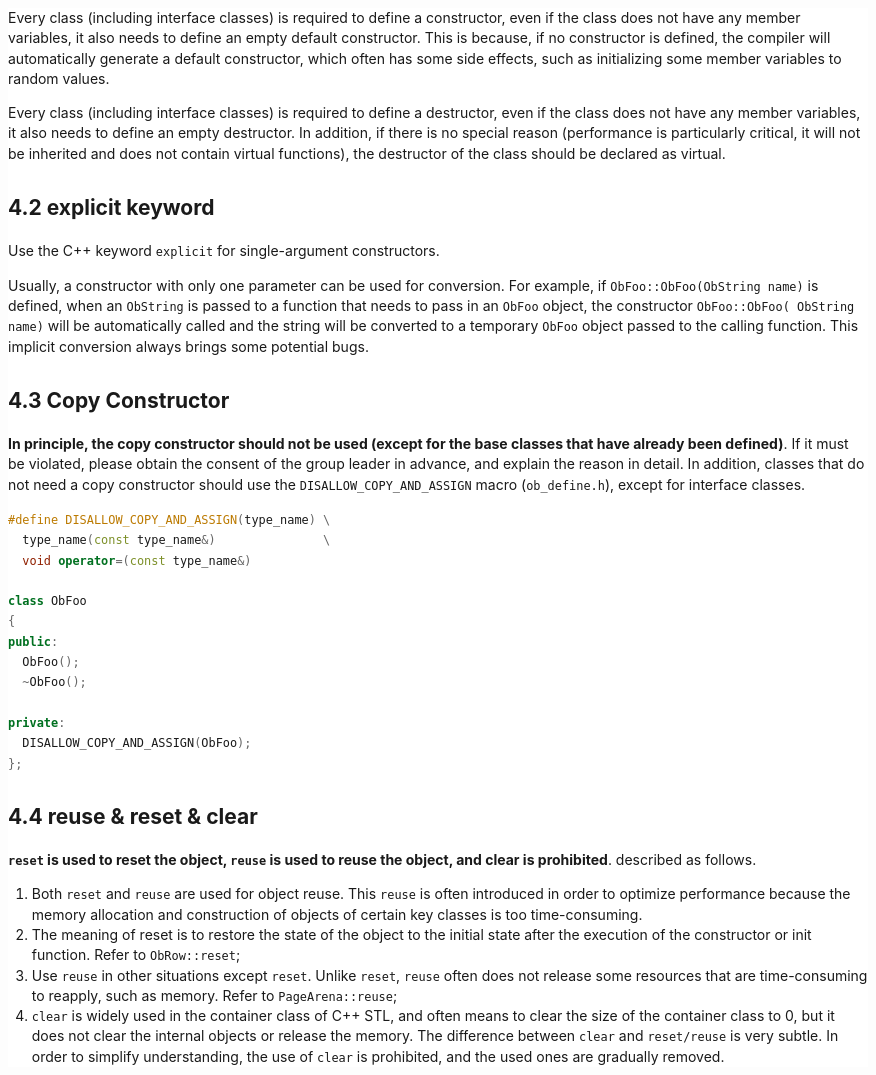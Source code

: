Every class (including interface classes) is required to define a constructor, even if the class does not have any member variables, it also needs to define an empty default constructor. This is because, if no constructor is defined, the compiler will automatically generate a default constructor, which often has some side effects, such as initializing some member variables to random values.

Every class (including interface classes) is required to define a destructor, even if the class does not have any member variables, it also needs to define an empty destructor. In addition, if there is no special reason (performance is particularly critical, it will not be inherited and does not contain virtual functions), the destructor of the class should be declared as virtual.

## 4.2 explicit keyword
Use the C++ keyword `explicit` for single-argument constructors.

Usually, a constructor with only one parameter can be used for conversion. For example, if `ObFoo::ObFoo(ObString name)` is defined, when an `ObString` is passed to a function that needs to pass in an `ObFoo` object, the constructor `ObFoo::ObFoo( ObString name)` will be automatically called and the string will be converted to a temporary `ObFoo` object passed to the calling function. This implicit conversion always brings some potential bugs.

## 4.3 Copy Constructor
**In principle, the copy constructor should not be used (except for the base classes that have already been defined)**. If it must be violated, please obtain the consent of the group leader in advance, and explain the reason in detail. In addition, classes that do not need a copy constructor should use the `DISALLOW_COPY_AND_ASSIGN` macro (`ob_define.h`), except for interface classes.

```cpp
#define DISALLOW_COPY_AND_ASSIGN(type_name) \
  type_name(const type_name&)               \
  void operator=(const type_name&)
 
class ObFoo
{
public:
  ObFoo();
  ~ObFoo();
 
private:
  DISALLOW_COPY_AND_ASSIGN(ObFoo);
};
```

## 4.4 reuse & reset & clear

**`reset` is used to reset the object, `reuse` is used to reuse the object, and clear is prohibited**. described as follows.

1. Both `reset` and `reuse` are used for object reuse. This `reuse` is often introduced in order to optimize performance because the memory allocation and construction of objects of certain key classes is too time-consuming.
2. The meaning of reset is to restore the state of the object to the initial state after the execution of the constructor or init function. Refer to `ObRow::reset`;
3. Use `reuse` in other situations except `reset`. Unlike `reset`, `reuse` often does not release some resources that are time-consuming to reapply, such as memory. Refer to `PageArena::reuse`;
4. `clear` is widely used in the container class of C++ STL, and often means to clear the size of the container class to 0, but it does not clear the internal objects or release the memory. The difference between `clear` and `reset/reuse` is very subtle. In order to simplify understanding, the use of `clear` is prohibited, and the used ones are gradually removed.
